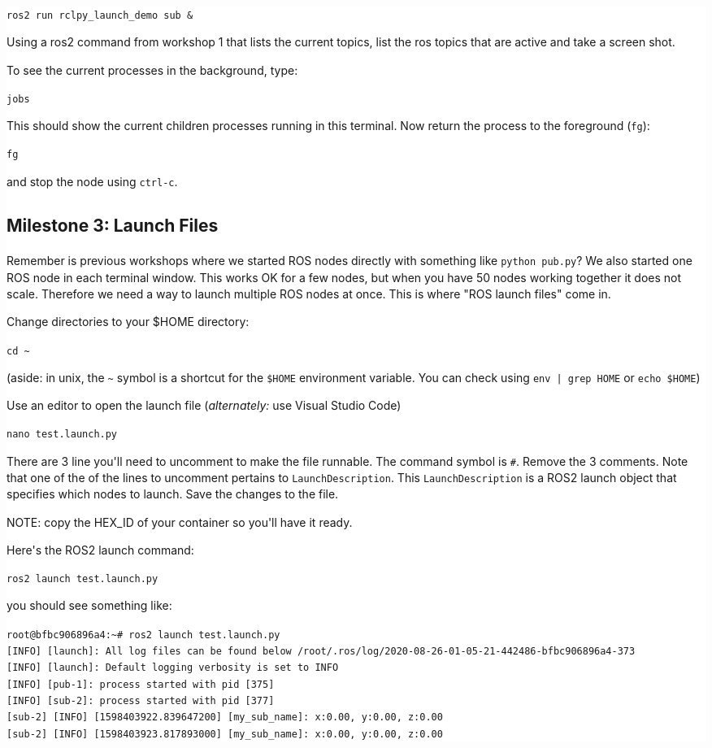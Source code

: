 ```
ros2 run rclpy_launch_demo sub &
```

Using a ros2 command from workshop 1 that lists the current topics, list the ros topics that are active and take a screen shot.

To see the current processes in the background, type:

```
jobs
```
This should show the current children processes running in this terminal.   Now return the process to the foreground (`fg`):

```
fg
```
and stop the node using `ctrl-c`.



## Milestone 3: Launch Files

Remember is previous workshops where we started ROS nodes directly with something like `python pub.py`?   We also started one ROS node in each terminal window.  This works OK for a few nodes, but when you have 50 nodes working together it does not scale.  Therefore we need a way to launch multiple ROS nodes at once.  This is where "ROS launch files" come in.

Change directories to your $HOME directory:

```
cd ~
```
(aside: in unix, the `~` symbol is a shortcut for the `$HOME` environment variable.  You can check using `env | grep HOME` or `echo $HOME`)

Use an editor to open the launch file (*alternately:* use Visual Studio Code) 

```
nano test.launch.py
```

There are 3 line you'll need to uncomment to make the file runnable.  The command symbol is `#`.  Remove the 3 comments.  Note that one of the of the lines to uncomment pertains to `LaunchDescription`.  This `LaunchDescription` is a ROS2 launch object that specifies which nodes to launch.  Save the changes to the file.

NOTE: copy the HEX_ID of your container so you'll have it ready.

Here's the ROS2 launch command:

```
ros2 launch test.launch.py
```
you should see something like:

```
root@bfbc906896a4:~# ros2 launch test.launch.py 
[INFO] [launch]: All log files can be found below /root/.ros/log/2020-08-26-01-05-21-442486-bfbc906896a4-373
[INFO] [launch]: Default logging verbosity is set to INFO
[INFO] [pub-1]: process started with pid [375]
[INFO] [sub-2]: process started with pid [377]
[sub-2] [INFO] [1598403922.839647200] [my_sub_name]: x:0.00, y:0.00, z:0.00
[sub-2] [INFO] [1598403923.817893000] [my_sub_name]: x:0.00, y:0.00, z:0.00
```
